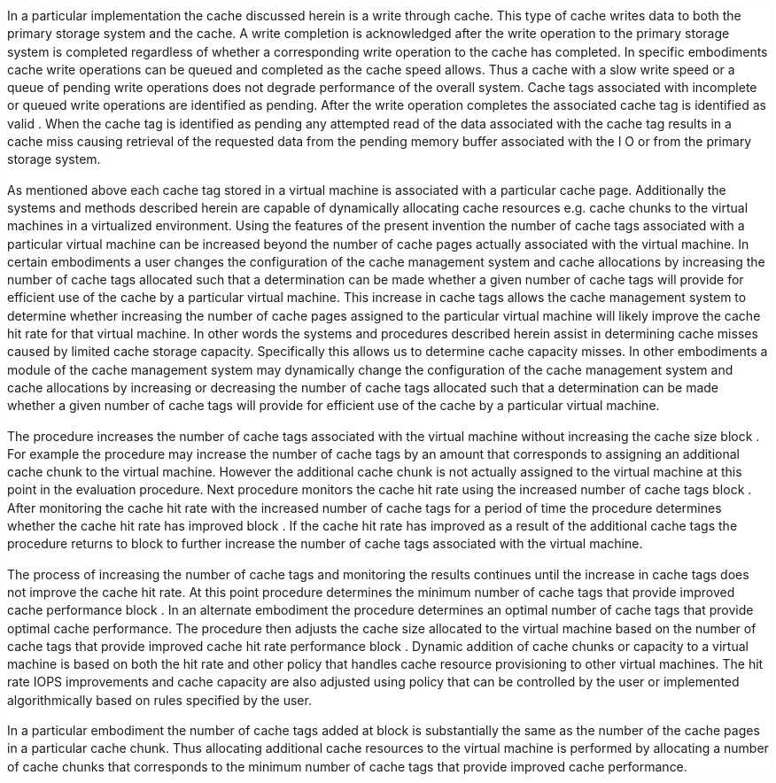 In a particular implementation the cache discussed herein is a write through cache. This type of cache writes data to both the primary storage system and the cache. A write completion is acknowledged after the write operation to the primary storage system is completed regardless of whether a corresponding write operation to the cache has completed. In specific embodiments cache write operations can be queued and completed as the cache speed allows. Thus a cache with a slow write speed or a queue of pending write operations does not degrade performance of the overall system. Cache tags associated with incomplete or queued write operations are identified as pending. After the write operation completes the associated cache tag is identified as valid . When the cache tag is identified as pending any attempted read of the data associated with the cache tag results in a cache miss causing retrieval of the requested data from the pending memory buffer associated with the I O or from the primary storage system.

As mentioned above each cache tag stored in a virtual machine is associated with a particular cache page. Additionally the systems and methods described herein are capable of dynamically allocating cache resources e.g. cache chunks to the virtual machines in a virtualized environment. Using the features of the present invention the number of cache tags associated with a particular virtual machine can be increased beyond the number of cache pages actually associated with the virtual machine. In certain embodiments a user changes the configuration of the cache management system and cache allocations by increasing the number of cache tags allocated such that a determination can be made whether a given number of cache tags will provide for efficient use of the cache by a particular virtual machine. This increase in cache tags allows the cache management system to determine whether increasing the number of cache pages assigned to the particular virtual machine will likely improve the cache hit rate for that virtual machine. In other words the systems and procedures described herein assist in determining cache misses caused by limited cache storage capacity. Specifically this allows us to determine cache capacity misses. In other embodiments a module of the cache management system may dynamically change the configuration of the cache management system and cache allocations by increasing or decreasing the number of cache tags allocated such that a determination can be made whether a given number of cache tags will provide for efficient use of the cache by a particular virtual machine.

The procedure increases the number of cache tags associated with the virtual machine without increasing the cache size block . For example the procedure may increase the number of cache tags by an amount that corresponds to assigning an additional cache chunk to the virtual machine. However the additional cache chunk is not actually assigned to the virtual machine at this point in the evaluation procedure. Next procedure monitors the cache hit rate using the increased number of cache tags block . After monitoring the cache hit rate with the increased number of cache tags for a period of time the procedure determines whether the cache hit rate has improved block . If the cache hit rate has improved as a result of the additional cache tags the procedure returns to block to further increase the number of cache tags associated with the virtual machine.

The process of increasing the number of cache tags and monitoring the results continues until the increase in cache tags does not improve the cache hit rate. At this point procedure determines the minimum number of cache tags that provide improved cache performance block . In an alternate embodiment the procedure determines an optimal number of cache tags that provide optimal cache performance. The procedure then adjusts the cache size allocated to the virtual machine based on the number of cache tags that provide improved cache hit rate performance block . Dynamic addition of cache chunks or capacity to a virtual machine is based on both the hit rate and other policy that handles cache resource provisioning to other virtual machines. The hit rate IOPS improvements and cache capacity are also adjusted using policy that can be controlled by the user or implemented algorithmically based on rules specified by the user.

In a particular embodiment the number of cache tags added at block is substantially the same as the number of the cache pages in a particular cache chunk. Thus allocating additional cache resources to the virtual machine is performed by allocating a number of cache chunks that corresponds to the minimum number of cache tags that provide improved cache performance.
